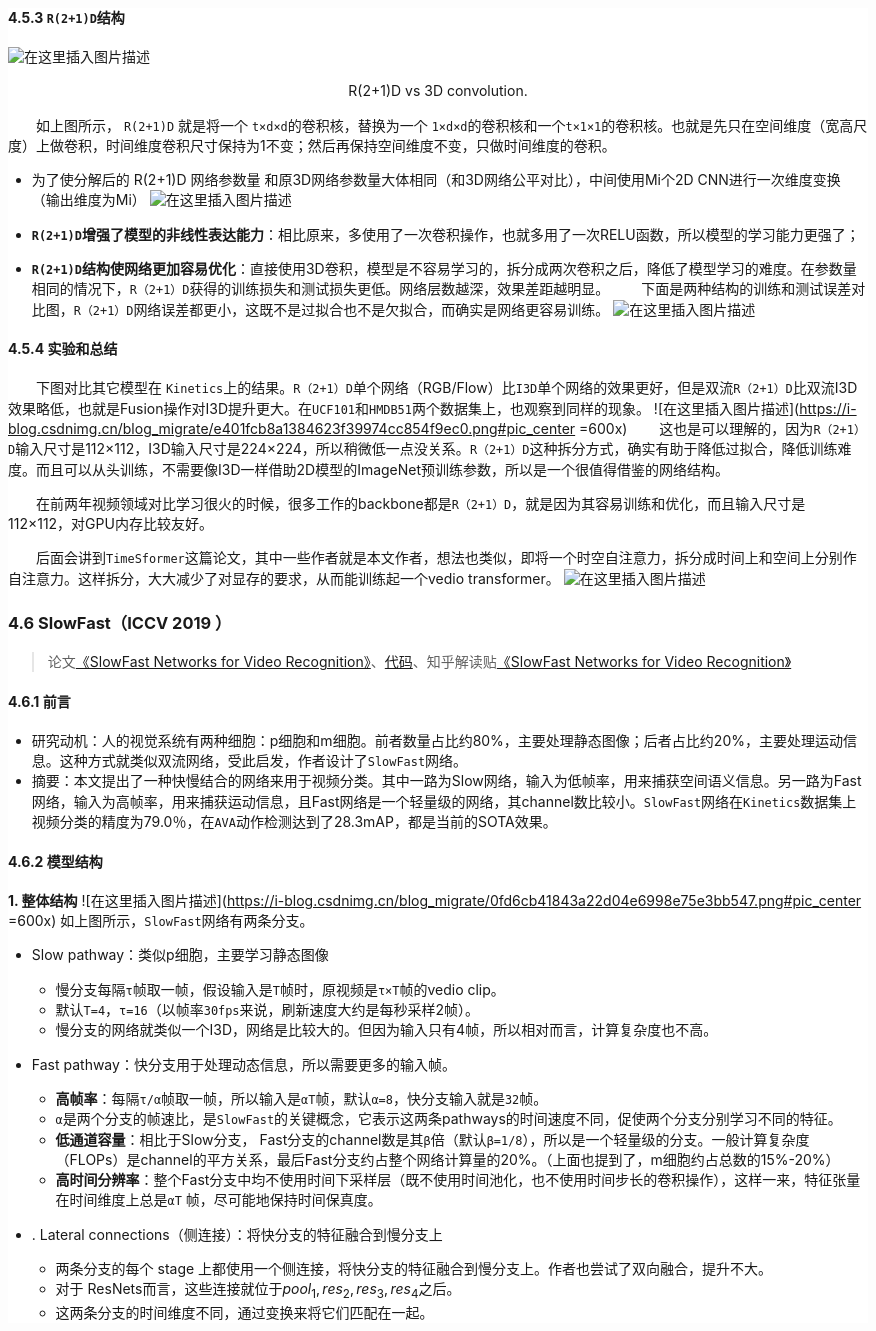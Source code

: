 #### 4.5.3  `R(2+1)D`结构
![在这里插入图片描述](https://i-blog.csdnimg.cn/blog_migrate/bc5526ad0f8668024086750f6f4aa633.png#pic_center)<center> R(2+1)D vs 3D convolution.</center>

&#8195;&#8195;如上图所示， `R(2+1)D` 就是将一个 `t×d×d`的卷积核，替换为一个 `1×d×d`的卷积核和一个`t×1×1`的卷积核。也就是先只在空间维度（宽高尺度）上做卷积，时间维度卷积尺寸保持为1不变；然后再保持空间维度不变，只做时间维度的卷积。
- 为了使分解后的 R(2+1)D 网络参数量 和原3D网络参数量大体相同（和3D网络公平对比），中间使用Mi个2D CNN进行一次维度变换（输出维度为Mi）
![在这里插入图片描述](https://i-blog.csdnimg.cn/blog_migrate/fb3990c7e0fd2d127d0804cb72b73514.png#pic_center)

- **`R(2+1)D`增强了模型的非线性表达能力**：相比原来，多使用了一次卷积操作，也就多用了一次RELU函数，所以模型的学习能力更强了；
-  **`R(2+1)D`结构使网络更加容易优化**：直接使用3D卷积，模型是不容易学习的，拆分成两次卷积之后，降低了模型学习的难度。在参数量相同的情况下，`R（2+1）D`获得的训练损失和测试损失更低。网络层数越深，效果差距越明显。
&#8195;&#8195;下面是两种结构的训练和测试误差对比图，`R（2+1）D`网络误差都更小，这既不是过拟合也不是欠拟合，而确实是网络更容易训练。
![在这里插入图片描述](https://i-blog.csdnimg.cn/blog_migrate/5cec73ee4d34b1935b4ea7dafa9deba1.png#pic_center)
#### 4.5.4 实验和总结
&#8195;&#8195;下图对比其它模型在 `Kinetics`上的结果。`R（2+1）D`单个网络（RGB/Flow）比`I3D`单个网络的效果更好，但是双流`R（2+1）D`比双流I3D效果略低，也就是Fusion操作对I3D提升更大。在`UCF101`和`HMDB51`两个数据集上，也观察到同样的现象。
![在这里插入图片描述](https://i-blog.csdnimg.cn/blog_migrate/e401fcb8a1384623f39974cc854f9ec0.png#pic_center =600x)
&#8195;&#8195;这也是可以理解的，因为`R（2+1）D`输入尺寸是112×112，I3D输入尺寸是224×224，所以稍微低一点没关系。`R（2+1）D`这种拆分方式，确实有助于降低过拟合，降低训练难度。而且可以从头训练，不需要像I3D一样借助2D模型的ImageNet预训练参数，所以是一个很值得借鉴的网络结构。

&#8195;&#8195;在前两年视频领域对比学习很火的时候，很多工作的backbone都是`R（2+1）D`，就是因为其容易训练和优化，而且输入尺寸是112×112，对GPU内存比较友好。

&#8195;&#8195;后面会讲到`TimeSformer`这篇论文，其中一些作者就是本文作者，想法也类似，即将一个时空自注意力，拆分成时间上和空间上分别作自注意力。这样拆分，大大减少了对显存的要求，从而能训练起一个vedio transformer。
![在这里插入图片描述](https://i-blog.csdnimg.cn/blog_migrate/0f59839d412d0b115d28aa45a70c10ca.png)

### 4.6 SlowFast（ICCV 2019 ）
>论文[《SlowFast Networks for Video Recognition》](https://paperswithcode.com/paper/slowfast-networks-for-video-recognition)、[代码](https://github.com/facebookresearch/SlowFast)、知乎解读贴[《SlowFast Networks for Video Recognition》](https://zhuanlan.zhihu.com/p/53199842)

#### 4.6.1 前言
- 研究动机：人的视觉系统有两种细胞：p细胞和m细胞。前者数量占比约80%，主要处理静态图像；后者占比约20%，主要处理运动信息。这种方式就类似双流网络，受此启发，作者设计了`SlowFast`网络。
- 摘要：本文提出了一种快慢结合的网络来用于视频分类。其中一路为Slow网络，输入为低帧率，用来捕获空间语义信息。另一路为Fast网络，输入为高帧率，用来捕获运动信息，且Fast网络是一个轻量级的网络，其channel数比较小。`SlowFast`网络在`Kinetics`数据集上视频分类的精度为79.0％，在`AVA`动作检测达到了28.3mAP，都是当前的SOTA效果。

#### 4.6.2 模型结构
**1. 整体结构**
![在这里插入图片描述](https://i-blog.csdnimg.cn/blog_migrate/0fd6cb41843a22d04e6998e75e3bb547.png#pic_center =600x)
如上图所示，`SlowFast`网络有两条分支。
- Slow pathway：类似p细胞，主要学习静态图像
	- 慢分支每隔`τ`帧取一帧，假设输入是`T`帧时，原视频是`τ×T`帧的vedio clip。
	- 默认`T=4`，`τ=16`（以帧率`30fps`来说，刷新速度大约是每秒采样2帧）。
	- 慢分支的网络就类似一个I3D，网络是比较大的。但因为输入只有4帧，所以相对而言，计算复杂度也不高。
	
 - Fast pathway：快分支用于处理动态信息，所以需要更多的输入帧。
	 - **高帧率**：每隔`τ/α`帧取一帧，所以输入是`αT`帧，默认`α=8`，快分支输入就是`32`帧。
	 - `α`是两个分支的帧速比，是`SlowFast`的关键概念，它表示这两条pathways的时间速度不同，促使两个分支分别学习不同的特征。
	 - **低通道容量**：相比于Slow分支， Fast分支的channel数是其`β`倍（默认`β=1/8`），所以是一个轻量级的分支。一般计算复杂度（FLOPs）是channel的平方关系，最后Fast分支约占整个网络计算量的20%。（上面也提到了，m细胞约占总数的15%-20%）
	 - **高时间分辨率**：整个Fast分支中均不使用时间下采样层（既不使用时间池化，也不使用时间步长的卷积操作），这样一来，特征张量在时间维度上总是`αT` 帧，尽可能地保持时间保真度。
 - . Lateral connections（侧连接）：将快分支的特征融合到慢分支上
	 - 两条分支的每个 stage 上都使用一个侧连接，将快分支的特征融合到慢分支上。作者也尝试了双向融合，提升不大。
	 - 对于 ResNets而言，这些连接就位于$pool_1,res_2,res_3,res_4$之后。
	 - 这两条分支的时间维度不同，通过变换来将它们匹配在一起。
	